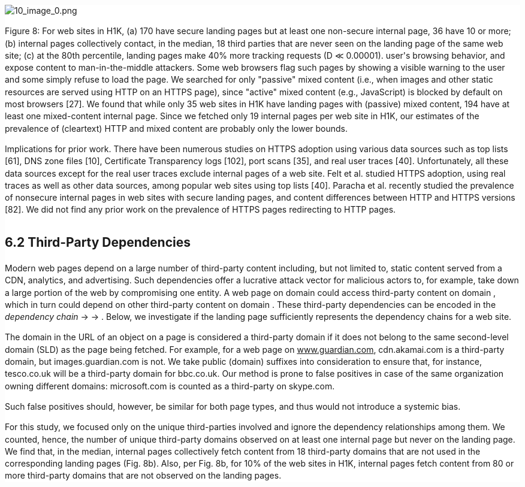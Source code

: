 ![10_image_0.png](10_image_0.png)

Figure 8: For web sites in H1K, (a) 170 have secure landing pages but at least one non-secure internal page, 36 have 10 or more; (b)
internal pages collectively contact, in the median, 18 third parties that are never seen on the landing page of the same web site;
(c) at the 80th percentile, landing pages make 40% more tracking requests (D ≪ 0.00001).
user's browsing behavior, and expose content to man-in-the-middle attackers. Some web browsers flag such pages by showing a visible warning to the user and some simply refuse to load the page. We searched for only "passive" mixed content (i.e., when images and other static resources are served using HTTP on an HTTPS page), since "active" mixed content (e.g., JavaScript) is blocked by default on most browsers [27]. We found that while only 35 web sites in H1K have landing pages with (passive) mixed content, 194 have at least one mixed-content internal page. Since we fetched only 19 internal pages per web site in H1K, our estimates of the prevalence of (cleartext) HTTP and mixed content are probably only the lower bounds.

Implications for prior work. There have been numerous studies on HTTPS adoption using various data sources such as top lists [61], DNS zone files [10], Certificate Transparency logs [102],
port scans [35], and real user traces [40]. Unfortunately, all these data sources except for the real user traces exclude internal pages of a web site. Felt et al. studied HTTPS adoption, using real traces as well as other data sources, among popular web sites using top lists [40]. Paracha et al. recently studied the prevalence of nonsecure internal pages in web sites with secure landing pages, and content differences between HTTP and HTTPS versions [82]. We did not find any prior work on the prevalence of HTTPS pages redirecting to HTTP pages.

## 6.2 Third-Party Dependencies

Modern web pages depend on a large number of third-party content including, but not limited to, static content served from a CDN,
analytics, and advertising. Such dependencies offer a lucrative attack vector for malicious actors to, for example, take down a large portion of the web by compromising one entity. A web page on domain  could access third-party content on domain , which in turn could depend on other third-party content on domain . These third-party dependencies can be encoded in the *dependency chain*
 →  → . Below, we investigate if the landing page sufficiently represents the dependency chains for a web site.

The domain in the URL of an object on a page is considered a third-party domain if it does not belong to the same second-level domain (SLD) as the page being fetched. For example, for a web page on www.guardian.com, cdn.akamai.com is a third-party domain, but images.guardian.com is not. We take public (domain) suffixes into consideration to ensure that, for instance, tesco.co.uk will be a third-party domain for bbc.co.uk. Our method is prone to false positives in case of the same organization owning different domains: microsoft.com is counted as a third-party on skype.com.

Such false positives should, however, be similar for both page types, and thus would not introduce a systemic bias.

For this study, we focused only on the unique third-parties involved and ignore the dependency relationships among them. We counted, hence, the number of unique third-party domains observed on at least one internal page but never on the landing page. We find that, in the median, internal pages collectively fetch content from 18 third-party domains that are not used in the corresponding landing pages (Fig. 8b). Also, per Fig. 8b, for 10% of the web sites in H1K, internal pages fetch content from 80 or more third-party domains that are not observed on the landing pages.
